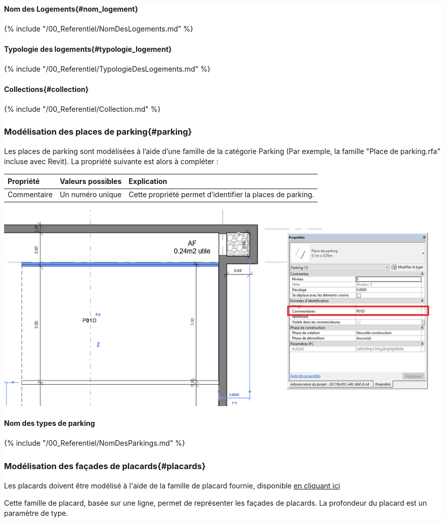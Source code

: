 #### Nom des Logements{#nom_logement}

{% include "/00_Referentiel/NomDesLogements.md"  %}

#### Typologie des logements{#typologie_logement}

{% include "/00_Referentiel/TypologieDesLogements.md"  %}

#### Collections{#collection}

{% include "/00_Referentiel/Collection.md"  %}

### Modélisation des places de parking{#parking}

Les places de parking sont modélisées à l’aide d’une famille de la catégorie Parking (Par exemple, la famille "Place de parking.rfa" incluse avec Revit). La propriété suivante est alors à compléter :

| Propriété | Valeurs possibles | Explication |
| :--- | :--- | :--- |
| Commentaire | Un numéro unique | Cette propriété permet d’identifier la places de parking. |

![Parking](/02_Modelisation/02_architecte/images/Parking.PNG)

#### Nom des types de parking

{% include "/00_Referentiel/NomDesParkings.md" %}

### Modélisation des façades de placards{#placards}

Les placards doivent être modélisé à l'aide de la famille de placard fournie, disponible [en cliquant ici](https://github.com/BIM-Bouygues-Immobilier/BIM-Execution-Plan/raw/master/02_Modelisation/02_architecte/images/Placard.rfa)

Cette famille de placard, basée sur une ligne, permet de représenter les façades de placards. La profondeur du placard est un paramètre de type.
